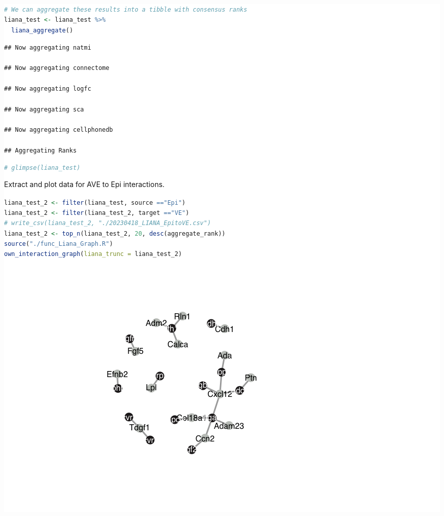 ``` r
# We can aggregate these results into a tibble with consensus ranks
liana_test <- liana_test %>%
  liana_aggregate()
```

    ## Now aggregating natmi

    ## Now aggregating connectome

    ## Now aggregating logfc

    ## Now aggregating sca

    ## Now aggregating cellphonedb

    ## Aggregating Ranks

``` r
# glimpse(liana_test)
```

Extract and plot data for AVE to Epi interactions.

``` r
liana_test_2 <- filter(liana_test, source =="Epi")
liana_test_2 <- filter(liana_test_2, target =="VE")
# write_csv(liana_test_2, "./20230418_LIANA_EpitoVE.csv")
liana_test_2 <- top_n(liana_test_2, 20, desc(aggregate_rank))
source("./func_Liana_Graph.R")
own_interaction_graph(liana_trunc = liana_test_2)
```

![](Liana_on_Aggregates_AVEvsRest_files/figure-gfm/unnamed-chunk-6-1.png)
